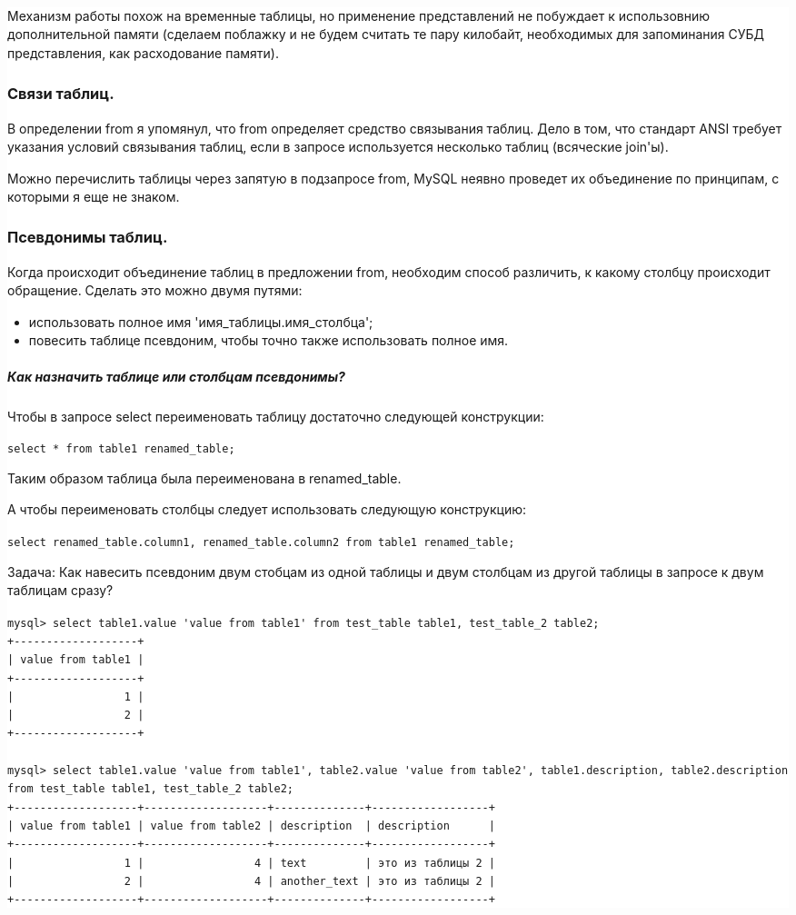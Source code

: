 Механизм работы похож на временные таблицы, но применение представлений не
побуждает к использовнию дополнительной памяти (сделаем поблажку и не будем
считать те пару килобайт, необходимых для запоминания СУБД представления, как
расходование памяти).

### Связи таблиц.

В определении from я упомянул, что from определяет средство связывания таблиц.
Дело в том, что стандарт ANSI требует указания условий связывания таблиц, если в
запросе используется несколько таблиц (всяческие join'ы).

Можно перечислить таблицы через запятую в подзапросе from, MySQL неявно проведет
их объединение по принципам, с которыми я еще не знаком.

### Псевдонимы таблиц.

Когда происходит объединение таблиц в предложении from, необходим способ
различить, к какому столбцу происходит обращение. Сделать это можно двумя
путями:
- использовать полное имя 'имя_таблицы.имя_столбца';
- повесить таблице псевдоним, чтобы точно также использовать полное имя.

##### Как назначить таблице или столбцам псевдонимы?

Чтобы в запросе select переименовать таблицу достаточно следующей конструкции:

```
select * from table1 renamed_table;
```

Таким образом таблица была переименована в renamed_table.

А чтобы переименовать столбцы следует использовать следующую конструкцию:

```
select renamed_table.column1, renamed_table.column2 from table1 renamed_table;
```

Задача: Как навесить псевдоним двум стобцам из одной таблицы и двум столбцам из другой таблицы в запросе к двум таблицам сразу?

```
mysql> select table1.value 'value from table1' from test_table table1, test_table_2 table2;
+-------------------+
| value from table1 |
+-------------------+
|                 1 |
|                 2 |
+-------------------+

mysql> select table1.value 'value from table1', table2.value 'value from table2', table1.description, table2.description from test_table table1, test_table_2 table2;
+-------------------+-------------------+--------------+------------------+
| value from table1 | value from table2 | description  | description      |
+-------------------+-------------------+--------------+------------------+
|                 1 |                 4 | text         | это из таблицы 2 |
|                 2 |                 4 | another_text | это из таблицы 2 |
+-------------------+-------------------+--------------+------------------+
```
